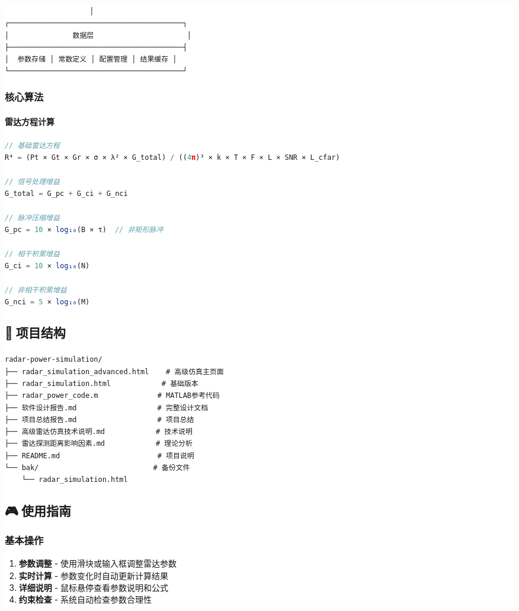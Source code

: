 ```
                    │
┌─────────────────────────────────────────┐
│               数据层                      │
├─────────────────────────────────────────┤
│  参数存储 │ 常数定义 │ 配置管理 │ 结果缓存 │
└─────────────────────────────────────────┘
```

### 核心算法

#### 雷达方程计算
```javascript
// 基础雷达方程
R⁴ = (Pt × Gt × Gr × σ × λ² × G_total) / ((4π)³ × k × T × F × L × SNR × L_cfar)

// 信号处理增益
G_total = G_pc + G_ci + G_nci

// 脉冲压缩增益
G_pc = 10 × log₁₀(B × τ)  // 非矩形脉冲

// 相干积累增益
G_ci = 10 × log₁₀(N)

// 非相干积累增益
G_nci = 5 × log₁₀(M)
```

## 📁 项目结构

```
radar-power-simulation/
├── radar_simulation_advanced.html    # 高级仿真主页面
├── radar_simulation.html            # 基础版本
├── radar_power_code.m              # MATLAB参考代码
├── 软件设计报告.md                   # 完整设计文档
├── 项目总结报告.md                   # 项目总结
├── 高级雷达仿真技术说明.md            # 技术说明
├── 雷达探测距离影响因素.md            # 理论分析
├── README.md                       # 项目说明
└── bak/                           # 备份文件
    └── radar_simulation.html
```

## 🎮 使用指南

### 基本操作
1. **参数调整** - 使用滑块或输入框调整雷达参数
2. **实时计算** - 参数变化时自动更新计算结果
3. **详细说明** - 鼠标悬停查看参数说明和公式
4. **约束检查** - 系统自动检查参数合理性
